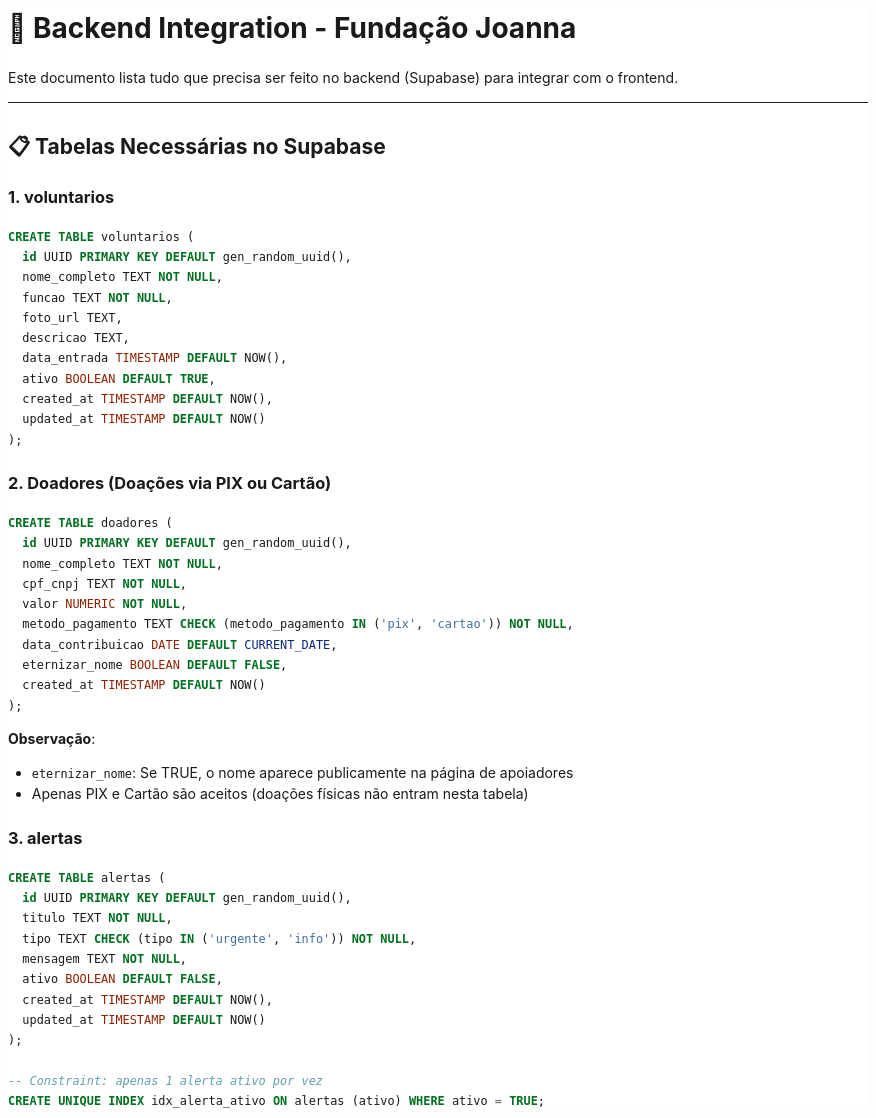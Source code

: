 # 🚀 Backend Integration - Fundação Joanna

Este documento lista tudo que precisa ser feito no backend (Supabase) para integrar com o frontend.

---

## 📋 Tabelas Necessárias no Supabase

### 1. **voluntarios**

```sql
CREATE TABLE voluntarios (
  id UUID PRIMARY KEY DEFAULT gen_random_uuid(),
  nome_completo TEXT NOT NULL,
  funcao TEXT NOT NULL,
  foto_url TEXT,
  descricao TEXT,
  data_entrada TIMESTAMP DEFAULT NOW(),
  ativo BOOLEAN DEFAULT TRUE,
  created_at TIMESTAMP DEFAULT NOW(),
  updated_at TIMESTAMP DEFAULT NOW()
);
```

### 2. **Doadores** (Doações via PIX ou Cartão)

```sql
CREATE TABLE doadores (
  id UUID PRIMARY KEY DEFAULT gen_random_uuid(),
  nome_completo TEXT NOT NULL,
  cpf_cnpj TEXT NOT NULL,
  valor NUMERIC NOT NULL,
  metodo_pagamento TEXT CHECK (metodo_pagamento IN ('pix', 'cartao')) NOT NULL,
  data_contribuicao DATE DEFAULT CURRENT_DATE,
  eternizar_nome BOOLEAN DEFAULT FALSE,
  created_at TIMESTAMP DEFAULT NOW()
);
```

**Observação**:

- `eternizar_nome`: Se TRUE, o nome aparece publicamente na página de apoiadores
- Apenas PIX e Cartão são aceitos (doações físicas não entram nesta tabela)

### 3. **alertas**

```sql
CREATE TABLE alertas (
  id UUID PRIMARY KEY DEFAULT gen_random_uuid(),
  titulo TEXT NOT NULL,
  tipo TEXT CHECK (tipo IN ('urgente', 'info')) NOT NULL,
  mensagem TEXT NOT NULL,
  ativo BOOLEAN DEFAULT FALSE,
  created_at TIMESTAMP DEFAULT NOW(),
  updated_at TIMESTAMP DEFAULT NOW()
);

-- Constraint: apenas 1 alerta ativo por vez
CREATE UNIQUE INDEX idx_alerta_ativo ON alertas (ativo) WHERE ativo = TRUE;
```
